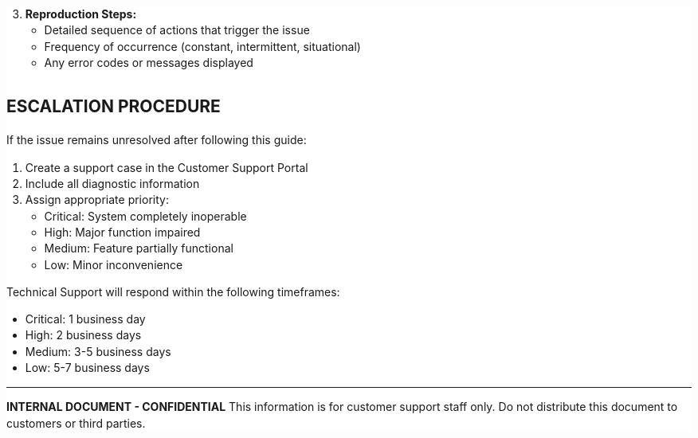 3. **Reproduction Steps:**
   - Detailed sequence of actions that trigger the issue
   - Frequency of occurrence (constant, intermittent, situational)
   - Any error codes or messages displayed

## ESCALATION PROCEDURE
If the issue remains unresolved after following this guide:
1. Create a support case in the Customer Support Portal
2. Include all diagnostic information
3. Assign appropriate priority:
   - Critical: System completely inoperable
   - High: Major function impaired
   - Medium: Feature partially functional
   - Low: Minor inconvenience

Technical Support will respond within the following timeframes:
- Critical: 1 business day
- High: 2 business days
- Medium: 3-5 business days
- Low: 5-7 business days

---
**INTERNAL DOCUMENT - CONFIDENTIAL**
This information is for customer support staff only.
Do not distribute this document to customers or third parties.
